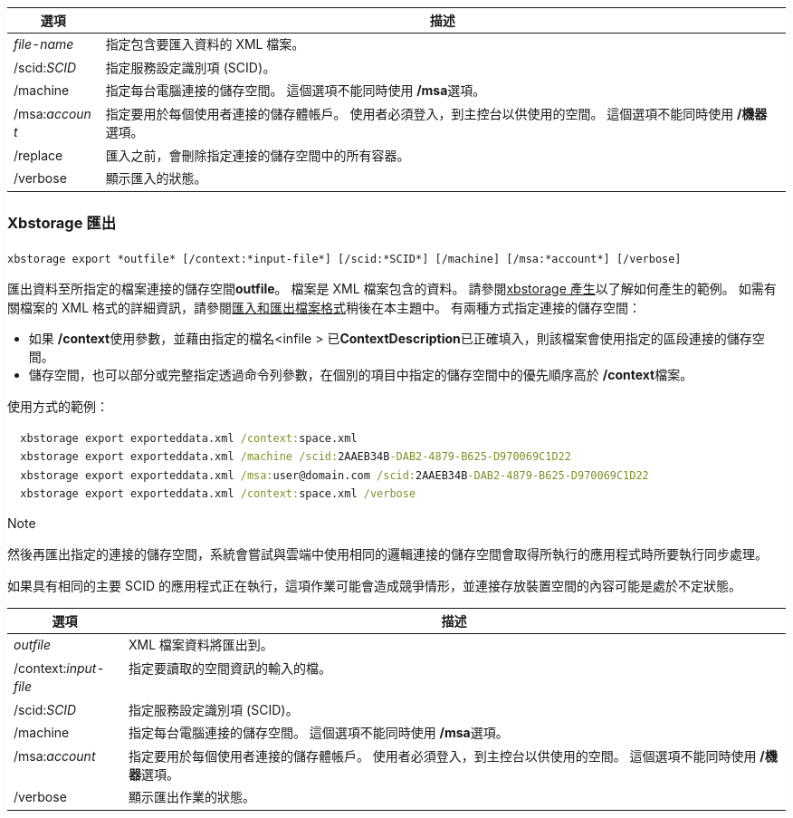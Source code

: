 |選項  |描述  |
|---------|---------|
|*file-name*     |指定包含要匯入資料的 XML 檔案。         |
|/scid:*SCID*    |指定服務設定識別項 (SCID)。         |
|/machine        |指定每台電腦連接的儲存空間。  這個選項不能同時使用 **/msa**選項。         |
|/msa:*account*  |指定要用於每個使用者連接的儲存體帳戶。 使用者必須登入，到主控台以供使用的空間。  這個選項不能同時使用 **/機器**選項。         |
|/replace        |匯入之前，會刪除指定連接的儲存空間中的所有容器。         |
|/verbose        |顯示匯入的狀態。         |


 <a id="xbstorage_export"></a>

### <a name="xbstorage-export"></a>Xbstorage 匯出

`xbstorage export *outfile* [/context:*input-file*] [/scid:*SCID*] [/machine] [/msa:*account*] [/verbose]`

匯出資料至所指定的檔案連接的儲存空間**outfile**。    檔案是 XML 檔案包含的資料。 請參閱[xbstorage 產生](#xbstorage_generate)以了解如何產生的範例。 如需有關檔案的 XML 格式的詳細資訊，請參閱[匯入和匯出檔案格式](#xbstorage_fileformat)稍後在本主題中。 有兩種方式指定連接的儲存空間：

- 如果 **/context**使用參數，並藉由指定的檔名\<infile > 已**ContextDescription**已正確填入，則該檔案會使用指定的區段連接的儲存空間。
- 儲存空間，也可以部分或完整指定透過命令列參數，在個別的項目中指定的儲存空間中的優先順序高於 **/context**檔案。

使用方式的範例：

```cmd
  xbstorage export exporteddata.xml /context:space.xml
  xbstorage export exporteddata.xml /machine /scid:2AAEB34B-DAB2-4879-B625-D970069C1D22
  xbstorage export exporteddata.xml /msa:user@domain.com /scid:2AAEB34B-DAB2-4879-B625-D970069C1D22
  xbstorage export exporteddata.xml /context:space.xml /verbose
```

> [!NOTE]
> 然後再匯出指定的連接的儲存空間，系統會嘗試與雲端中使用相同的邏輯連接的儲存空間會取得所執行的應用程式時所要執行同步處理。
>
> 如果具有相同的主要 SCID 的應用程式正在執行，這項作業可能會造成競爭情形，並連接存放裝置空間的內容可能是處於不定狀態。

|選項  |描述  |
|---------|---------|
|*outfile*             |XML 檔案資料將匯出到。         |
|/context:*input-file* |指定要讀取的空間資訊的輸入的檔。         |
|/scid:*SCID*          |指定服務設定識別項 (SCID)。         |
|/machine              |指定每台電腦連接的儲存空間。  這個選項不能同時使用 **/msa**選項。         |
|/msa:*account*        |指定要用於每個使用者連接的儲存體帳戶。 使用者必須登入，到主控台以供使用的空間。  這個選項不能同時使用 **/機器**選項。         |
|/verbose              |顯示匯出作業的狀態。         |

<a id="xbstorage_delete"></a>
